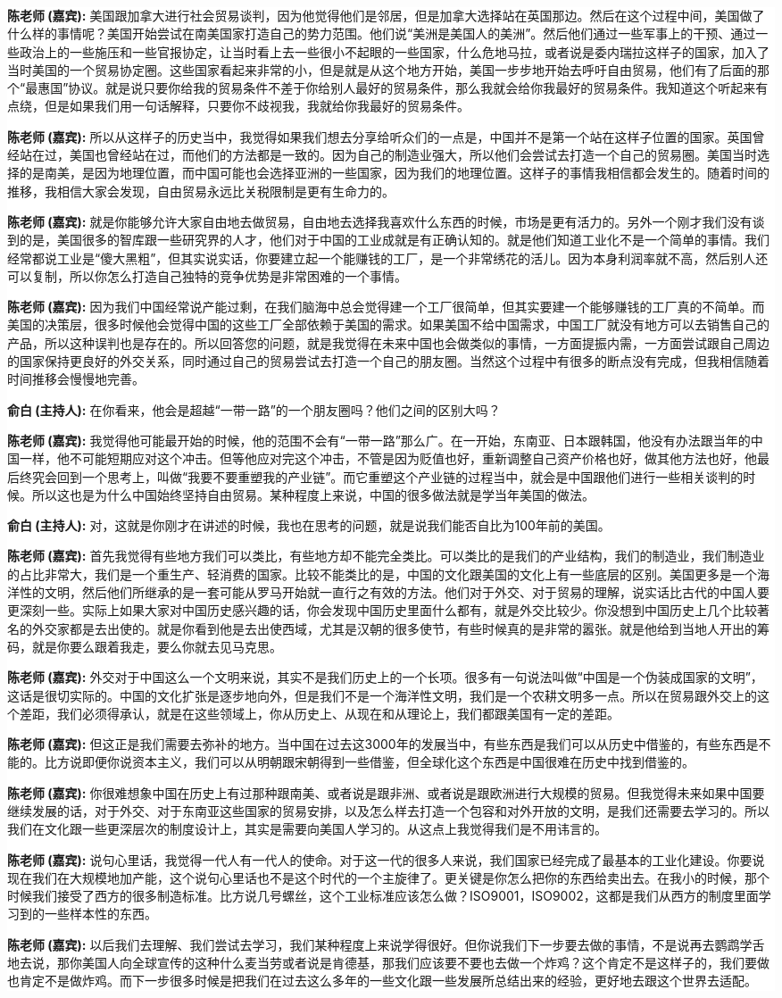 **陈老师 (嘉宾):**
美国跟加拿大进行社会贸易谈判，因为他觉得他们是邻居，但是加拿大选择站在英国那边。然后在这个过程中间，美国做了什么样的事情呢？美国开始尝试在南美国家打造自己的势力范围。他们说“美洲是美国人的美洲”。然后他们通过一些军事上的干预、通过一些政治上的一些施压和一些官报协定，让当时看上去一些很小不起眼的一些国家，什么危地马拉，或者说是委内瑞拉这样子的国家，加入了当时美国的一个贸易协定圈。这些国家看起来非常的小，但是就是从这个地方开始，美国一步步地开始去呼吁自由贸易，他们有了后面的那个“最惠国”协议。就是说只要你给我的贸易条件不差于你给别人最好的贸易条件，那么我就会给你我最好的贸易条件。我知道这个听起来有点绕，但是如果我们用一句话解释，只要你不歧视我，我就给你我最好的贸易条件。

**陈老师 (嘉宾):**
所以从这样子的历史当中，我觉得如果我们想去分享给听众们的一点是，中国并不是第一个站在这样子位置的国家。英国曾经站在过，美国也曾经站在过，而他们的方法都是一致的。因为自己的制造业强大，所以他们会尝试去打造一个自己的贸易圈。美国当时选择的是南美，是因为地理位置，而中国可能也会选择亚洲的一些国家，因为我们的地理位置。这样子的事情我相信都会发生的。随着时间的推移，我相信大家会发现，自由贸易永远比关税限制是更有生命力的。

**陈老师 (嘉宾):**
就是你能够允许大家自由地去做贸易，自由地去选择我喜欢什么东西的时候，市场是更有活力的。另外一个刚才我们没有谈到的是，美国很多的智库跟一些研究界的人才，他们对于中国的工业成就是有正确认知的。就是他们知道工业化不是一个简单的事情。我们经常都说工业是“傻大黑粗”，但其实说实话，你要建立起一个能赚钱的工厂，是一个非常绣花的活儿。因为本身利润率就不高，然后别人还可以复制，所以你怎么打造自己独特的竞争优势是非常困难的一个事情。

**陈老师 (嘉宾):**
因为我们中国经常说产能过剩，在我们脑海中总会觉得建一个工厂很简单，但其实要建一个能够赚钱的工厂真的不简单。而美国的决策层，很多时候他会觉得中国的这些工厂全部依赖于美国的需求。如果美国不给中国需求，中国工厂就没有地方可以去销售自己的产品，所以这种误判也是存在的。所以回答您的问题，就是我觉得在未来中国也会做类似的事情，一方面提振内需，一方面尝试跟自己周边的国家保持更良好的外交关系，同时通过自己的贸易尝试去打造一个自己的朋友圈。当然这个过程中有很多的断点没有完成，但我相信随着时间推移会慢慢地完善。

**俞白 (主持人):**
在你看来，他会是超越“一带一路”的一个朋友圈吗？他们之间的区别大吗？

**陈老师 (嘉宾):**
我觉得他可能最开始的时候，他的范围不会有“一带一路”那么广。在一开始，东南亚、日本跟韩国，他没有办法跟当年的中国一样，他不可能短期应对这个冲击。但等他应对完这个冲击，不管是因为贬值也好，重新调整自己资产价格也好，做其他方法也好，他最后终究会回到一个思考上，叫做“我要不要重塑我的产业链”。而它重塑这个产业链的过程当中，就会是中国跟他们进行一些相关谈判的时候。所以这也是为什么中国始终坚持自由贸易。某种程度上来说，中国的很多做法就是学当年美国的做法。

**俞白 (主持人):**
对，这就是你刚才在讲述的时候，我也在思考的问题，就是说我们能否自比为100年前的美国。

**陈老师 (嘉宾):**
首先我觉得有些地方我们可以类比，有些地方却不能完全类比。可以类比的是我们的产业结构，我们的制造业，我们制造业的占比非常大，我们是一个重生产、轻消费的国家。比较不能类比的是，中国的文化跟美国的文化上有一些底层的区别。美国更多是一个海洋性的文明，然后他们所继承的是一套可能从罗马开始就一直行之有效的方法。他们对于外交、对于贸易的理解，说实话比古代的中国人要更深刻一些。实际上如果大家对中国历史感兴趣的话，你会发现中国历史里面什么都有，就是外交比较少。你没想到中国历史上几个比较著名的外交家都是去出使的。就是你看到他是去出使西域，尤其是汉朝的很多使节，有些时候真的是非常的嚣张。就是他给到当地人开出的筹码，就是你要么跟着我走，要么你就去见马克思。

**陈老师 (嘉宾):**
外交对于中国这么一个文明来说，其实不是我们历史上的一个长项。很多有一句说法叫做“中国是一个伪装成国家的文明”，这话是很切实际的。中国的文化扩张是逐步地向外，但是我们不是一个海洋性文明，我们是一个农耕文明多一点。所以在贸易跟外交上的这个差距，我们必须得承认，就是在这些领域上，你从历史上、从现在和从理论上，我们都跟美国有一定的差距。

**陈老师 (嘉宾):**
但这正是我们需要去弥补的地方。当中国在过去这3000年的发展当中，有些东西是我们可以从历史中借鉴的，有些东西是不能的。比方说即便你说资本主义，我们可以从明朝跟宋朝得到一些借鉴，但全球化这个东西是中国很难在历史中找到借鉴的。

**陈老师 (嘉宾):**
你很难想象中国在历史上有过那种跟南美、或者说是跟非洲、或者说是跟欧洲进行大规模的贸易。但我觉得未来如果中国要继续发展的话，对于外交、对于东南亚这些国家的贸易安排，以及怎么样去打造一个包容和对外开放的文明，是我们还需要去学习的。所以我们在文化跟一些更深层次的制度设计上，其实是需要向美国人学习的。从这点上我觉得我们是不用讳言的。

**陈老师 (嘉宾):**
说句心里话，我觉得一代人有一代人的使命。对于这一代的很多人来说，我们国家已经完成了最基本的工业化建设。你要说现在我们在大规模地加产能，这个说句心里话也不是这个时代的一个主旋律了。更关键是你怎么把你的东西给卖出去。在我小的时候，那个时候我们接受了西方的很多制造标准。比方说几号螺丝，这个工业标准应该怎么做？ISO9001，ISO9002，这都是我们从西方的制度里面学习到的一些样本性的东西。

**陈老师 (嘉宾):**
以后我们去理解、我们尝试去学习，我们某种程度上来说学得很好。但你说我们下一步要去做的事情，不是说再去鹦鹉学舌地去说，那你美国人向全球宣传的这种什么麦当劳或者说是肯德基，那我们应该要不要也去做一个炸鸡？这个肯定不是这样子的，我们要做也肯定不是做炸鸡。而下一步很多时候是把我们在过去这么多年的一些文化跟一些发展所总结出来的经验，更好地去跟这个世界去适配。
